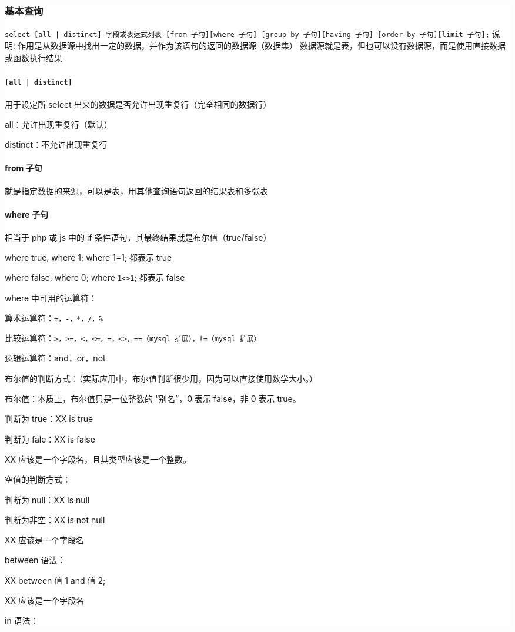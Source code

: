 ### 基本查询

`select [all | distinct] 字段或表达式列表 [from 子句][where 子句] [group by 子句][having 子句] [order by 子句][limit 子句];`
说明:
作用是从数据源中找出一定的数据，并作为该语句的返回的数据源（数据集）
数据源就是表，但也可以没有数据源，而是使用直接数据或函数执行结果

#### `[all | distinct]`

用于设定所 select 出来的数据是否允许出现重复行（完全相同的数据行）

all：允许出现重复行（默认）

distinct：不允许出现重复行

#### from 子句

就是指定数据的来源，可以是表，用其他查询语句返回的结果表和多张表

#### where 子句

相当于 php 或 js 中的 if 条件语句，其最终结果就是布尔值（true/false）

where true, where 1; where 1=1; 都表示 true

where false, where 0; where `1<>1`; 都表示 false

where 中可用的运算符：

算术运算符：`+，-，*，/，%`

比较运算符：`>，>=，<，<=，=，<>，==（mysql 扩展），!=（mysql 扩展）`

逻辑运算符：and，or，not

布尔值的判断方式：（实际应用中，布尔值判断很少用，因为可以直接使用数学大小。）

布尔值：本质上，布尔值只是一位整数的 “别名”，0 表示 false，非 0 表示 true。

判断为 true：XX is true

判断为 fale：XX is false

XX 应该是一个字段名，且其类型应该是一个整数。

空值的判断方式：

判断为 null：XX is null

判断为非空：XX is not null

XX 应该是一个字段名

between 语法：

XX between 值 1 and 值 2;

XX 应该是一个字段名

in 语法：
